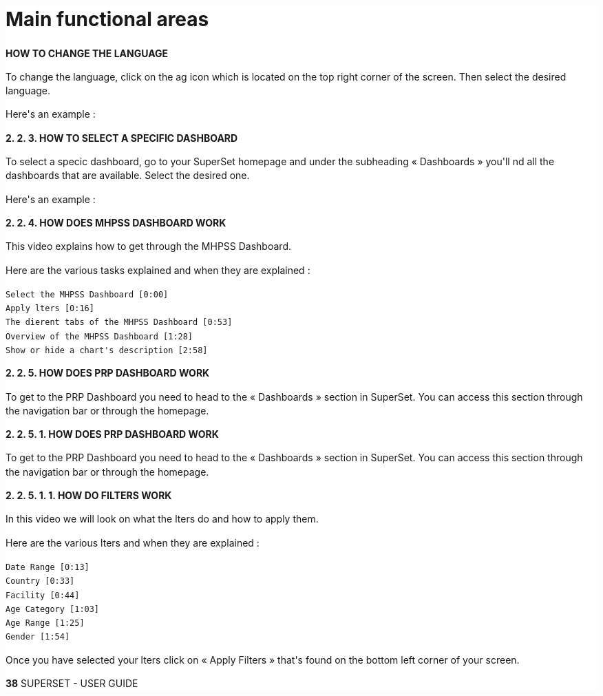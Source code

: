 # Main functional areas

**HOW TO CHANGE THE LANGUAGE**

To change the language, click on the ag icon which is located on the top right corner of the screen. Then select the desired language.

Here's an example :&#x20;

**2. 2. 3. HOW TO SELECT A SPECIFIC DASHBOARD**

To select a specic dashboard, go to your SuperSet homepage and under the subheading « Dashboards » you'll nd all the dashboards that are available. Select the desired one.

Here's an example :

**2. 2. 4. HOW DOES MHPSS DASHBOARD WORK**

This video explains how to get through the MHPSS Dashboard.

Here are the various tasks explained and when they are explained :

```
Select the MHPSS Dashboard [0:00]
Apply lters [0:16]
The dierent tabs of the MHPSS Dashboard [0:53]
Overview of the MHPSS Dashboard [1:28]
Show or hide a chart's description [2:58]
```

**2. 2. 5. HOW DOES PRP DASHBOARD WORK**

To get to the PRP  Dashboard you need to head to the «  Dashboards  » section in SuperSet. You can access this section through the navigation bar or through the homepage.

**2. 2. 5. 1. HOW DOES PRP DASHBOARD WORK**

To get to the PRP  Dashboard you need to head to the «  Dashboards  » section in SuperSet. You can access this section through the navigation bar or through the homepage.

**2. 2. 5. 1. 1. HOW DO FILTERS WORK**

In this video we will look on what the lters do and how to apply them.

Here are the various lters and when they are explained :

```
Date Range [0:13]
Country [0:33]
Facility [0:44]
Age Category [1:03]
Age Range [1:25]
Gender [1:54]
```

Once you have selected your lters click on «  Apply Filters  » that's found on the bottom left corner of your screen.

**38** SUPERSET - USER GUIDE
